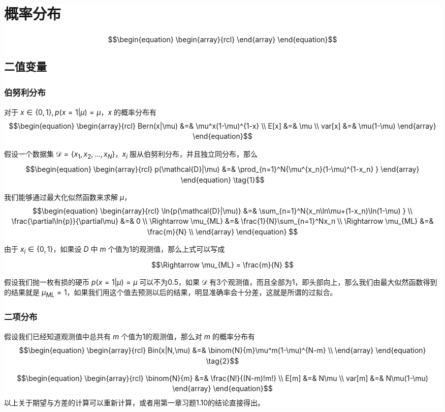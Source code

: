 # 概率分布
$$\begin{equation}
\begin{array}{rcl}
\end{array}
\end{equation}$$
## 二值变量
### 伯努利分布
对于 $x\in\{0,1\},p(x=1|\mu)=\mu$，$x$ 的概率分布有
$$\begin{equation}
\begin{array}{rcl}
Bern(x|\mu) &=& \mu^x(1-\mu)^{1-x} \\
E[x] &=& \mu \\
var[x] &=& \mu(1-\mu)
\end{array}
\end{equation}$$

假设一个数据集 $\mathcal{D}=\{x_1,x_2,\dots,x_N\}$，$x_i$ 服从伯努利分布，并且独立同分布，那么
$$\begin{equation}
\begin{array}{rcl}
p(\mathcal{D}|\mu) &=& \prod_{n=1}^N{\mu^{x_n}(1-\mu)^{1-x_n} }
\end{array}
\end{equation} \tag{1}$$

我们能够通过最大化似然函数来求解 $\mu$，
$$\begin{equation}
\begin{array}{rcl}
\ln{p(\mathcal{D}|\mu)} &=& \sum_{n=1}^N{x_n\ln\mu+(1-x_n)\ln(1-\mu) } \\
\frac{\partial\ln{p}}{\partial\mu} &=& 0 \\
\Rightarrow \mu_{ML} &=& \frac{1}{N}\sum_{n=1}^Nx_n \\
\Rightarrow \mu_{ML} &=& \frac{m}{N} \\
\end{array}
\end{equation} $$

由于 $x_i\in\{0,1\}$，如果设 $D$ 中 $m$ 个值为1的观测值，那么上式可以写成
$$\Rightarrow \mu_{ML} = \frac{m}{N} $$

假设我们抛一枚有损的硬币 $p(x=1|\mu)=\mu$ 可以不为0.5，如果 $\mathcal{D}$ 有3个观测值，而且全部为1，即头部向上，那么我们由最大似然函数得到的结果就是 $\mu_{ML}=1$，如果我们用这个值去预测以后的结果，明显准确率会十分差，这就是所谓的过拟合。

### 二项分布
假设我们已经知道观测值中总共有 $m$ 个值为1的观测值，那么对 $m$ 的概率分布有
$$\begin{equation}
\begin{array}{rcl}
Bin(x|N,\mu) &=& \binom{N}{m}\mu^m(1-\mu)^{N-m} \\
\end{array}
\end{equation} \tag{2}$$

$$\begin{equation}
\begin{array}{rcl}
\binom{N}{m} &=& \frac{N!}{(N-m)!m!} \\
E[m] &=& N\mu \\
var[m] &=& N\mu(1-\mu)
\end{array}
\end{equation}$$
以上关于期望与方差的计算可以重新计算，或者用第一章习题1.10的结论直接得出。
